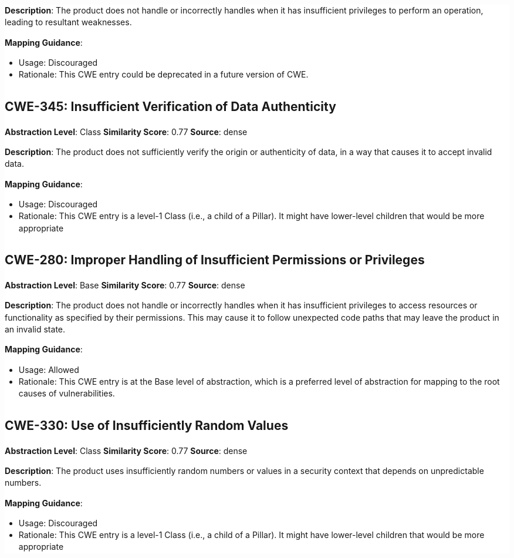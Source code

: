 **Description**:
The product does not handle or incorrectly handles when it has insufficient privileges to perform an operation, leading to resultant weaknesses.

**Mapping Guidance**:
- Usage: Discouraged
- Rationale: This CWE entry could be deprecated in a future version of CWE.



## CWE-345: Insufficient Verification of Data Authenticity
**Abstraction Level**: Class
**Similarity Score**: 0.77
**Source**: dense

**Description**:
The product does not sufficiently verify the origin or authenticity of data, in a way that causes it to accept invalid data.

**Mapping Guidance**:
- Usage: Discouraged
- Rationale: This CWE entry is a level-1 Class (i.e., a child of a Pillar). It might have lower-level children that would be more appropriate



## CWE-280: Improper Handling of Insufficient Permissions or Privileges 
**Abstraction Level**: Base
**Similarity Score**: 0.77
**Source**: dense

**Description**:
The product does not handle or incorrectly handles when it has insufficient privileges to access resources or functionality as specified by their permissions. This may cause it to follow unexpected code paths that may leave the product in an invalid state.

**Mapping Guidance**:
- Usage: Allowed
- Rationale: This CWE entry is at the Base level of abstraction, which is a preferred level of abstraction for mapping to the root causes of vulnerabilities.



## CWE-330: Use of Insufficiently Random Values
**Abstraction Level**: Class
**Similarity Score**: 0.77
**Source**: dense

**Description**:
The product uses insufficiently random numbers or values in a security context that depends on unpredictable numbers.

**Mapping Guidance**:
- Usage: Discouraged
- Rationale: This CWE entry is a level-1 Class (i.e., a child of a Pillar). It might have lower-level children that would be more appropriate
